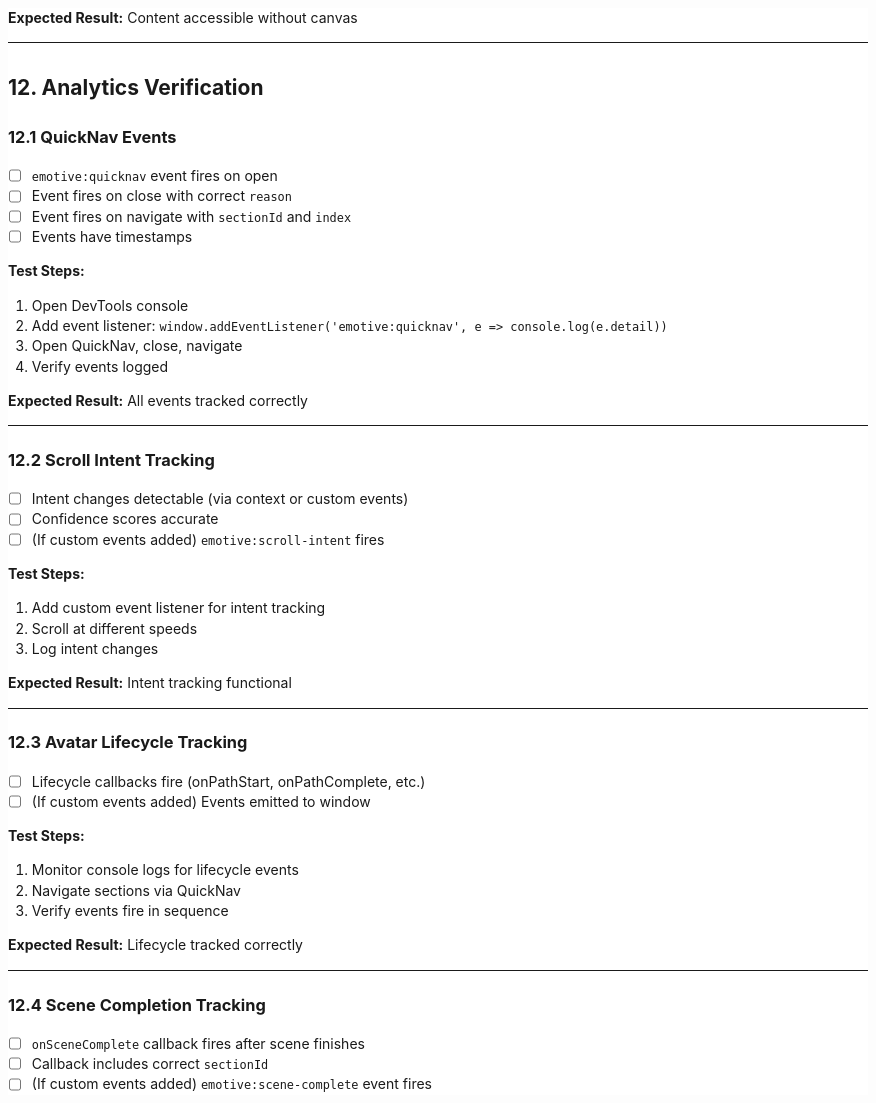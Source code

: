 **Expected Result:** Content accessible without canvas

---

## 12. Analytics Verification

### 12.1 QuickNav Events
- [ ] `emotive:quicknav` event fires on open
- [ ] Event fires on close with correct `reason`
- [ ] Event fires on navigate with `sectionId` and `index`
- [ ] Events have timestamps

**Test Steps:**
1. Open DevTools console
2. Add event listener: `window.addEventListener('emotive:quicknav', e => console.log(e.detail))`
3. Open QuickNav, close, navigate
4. Verify events logged

**Expected Result:** All events tracked correctly

---

### 12.2 Scroll Intent Tracking
- [ ] Intent changes detectable (via context or custom events)
- [ ] Confidence scores accurate
- [ ] (If custom events added) `emotive:scroll-intent` fires

**Test Steps:**
1. Add custom event listener for intent tracking
2. Scroll at different speeds
3. Log intent changes

**Expected Result:** Intent tracking functional

---

### 12.3 Avatar Lifecycle Tracking
- [ ] Lifecycle callbacks fire (onPathStart, onPathComplete, etc.)
- [ ] (If custom events added) Events emitted to window

**Test Steps:**
1. Monitor console logs for lifecycle events
2. Navigate sections via QuickNav
3. Verify events fire in sequence

**Expected Result:** Lifecycle tracked correctly

---

### 12.4 Scene Completion Tracking
- [ ] `onSceneComplete` callback fires after scene finishes
- [ ] Callback includes correct `sectionId`
- [ ] (If custom events added) `emotive:scene-complete` event fires
